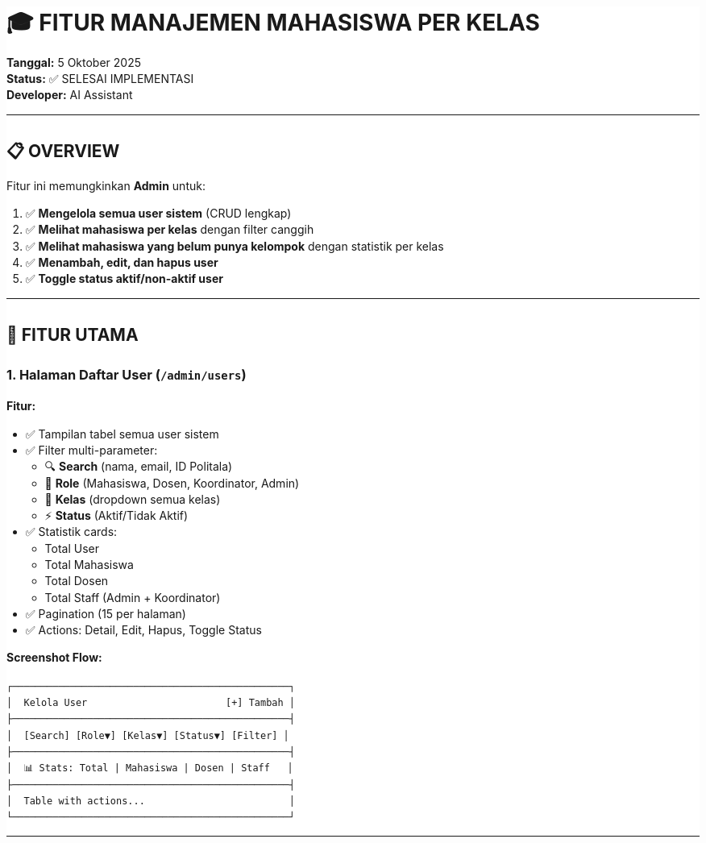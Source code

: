 # 🎓 FITUR MANAJEMEN MAHASISWA PER KELAS

**Tanggal:** 5 Oktober 2025  
**Status:** ✅ SELESAI IMPLEMENTASI  
**Developer:** AI Assistant

---

## 📋 OVERVIEW

Fitur ini memungkinkan **Admin** untuk:
1. ✅ **Mengelola semua user sistem** (CRUD lengkap)
2. ✅ **Melihat mahasiswa per kelas** dengan filter canggih
3. ✅ **Melihat mahasiswa yang belum punya kelompok** dengan statistik per kelas
4. ✅ **Menambah, edit, dan hapus user**
5. ✅ **Toggle status aktif/non-aktif user**

---

## 🎯 FITUR UTAMA

### 1. **Halaman Daftar User** (`/admin/users`)

**Fitur:**
- ✅ Tampilan tabel semua user sistem
- ✅ Filter multi-parameter:
  - 🔍 **Search** (nama, email, ID Politala)
  - 👤 **Role** (Mahasiswa, Dosen, Koordinator, Admin)
  - 🏫 **Kelas** (dropdown semua kelas)
  - ⚡ **Status** (Aktif/Tidak Aktif)
- ✅ Statistik cards:
  - Total User
  - Total Mahasiswa
  - Total Dosen
  - Total Staff (Admin + Koordinator)
- ✅ Pagination (15 per halaman)
- ✅ Actions: Detail, Edit, Hapus, Toggle Status

**Screenshot Flow:**
```
┌────────────────────────────────────────────────┐
│  Kelola User                        [+] Tambah │
├────────────────────────────────────────────────┤
│  [Search] [Role▼] [Kelas▼] [Status▼] [Filter] │
├────────────────────────────────────────────────┤
│  📊 Stats: Total | Mahasiswa | Dosen | Staff   │
├────────────────────────────────────────────────┤
│  Table with actions...                         │
└────────────────────────────────────────────────┘
```

---